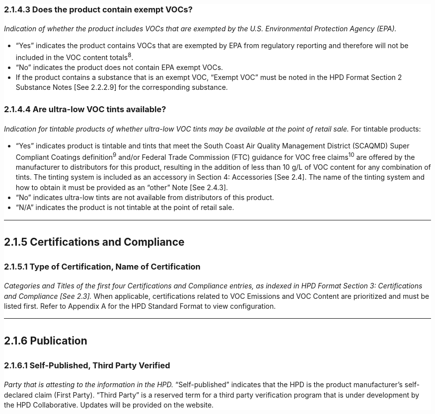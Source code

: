 <a name="voc-exempt"></a>
### 2.1.4.3 Does the product contain exempt VOCs?

*Indication of whether the product includes VOCs that are exempted by the U.S. Environmental Protection Agency (EPA).*

* “Yes” indicates the product contains VOCs that are exempted by EPA from regulatory reporting and therefore will not be included in the VOC content totals<sup>8</sup>.
* “No” indicates the product does not contain EPA exempt VOCs.
* If the product contains a substance that is an exempt VOC, “Exempt VOC” must be noted in the HPD Format Section 2 Substance Notes [See 2.2.2.9] for the corresponding substance.

<a name="voc-tints"></a>
### 2.1.4.4 Are ultra-low VOC tints available?

*Indication for tintable products of whether ultra-low VOC tints may be available at the point of retail sale.* For tintable products:

* “Yes” indicates product is tintable and tints that meet the South Coast Air Quality Management District (SCAQMD) Super Compliant Coatings definition<sup>9</sup> and/or Federal Trade Commission (FTC) guidance for VOC free claims<sup>10</sup> are offered by the manufacturer to distributors for this product, resulting in the addition of less than 10 g/L of VOC content for any combination of tints. The tinting system is included as an accessory in Section 4: Accessories [See 2.4]. The name of the tinting system and how to obtain it must be provided as an “other” Note [See 2.4.3].
* “No” indicates ultra-low tints are not available from distributors of this product.
* “N/A” indicates the product is not tintable at the point of retail sale.

<hr>

<a name="compliance"></a>
## 2.1.5 Certifications and Compliance

<a name="cert-type"></a>
### 2.1.5.1 Type of Certification, Name of Certification

*Categories and Titles of the first four Certifications and Compliance entries, as indexed in HPD Format Section 3: Certifications and Compliance [See 2.3].* When applicable, certifications related to VOC Emissions and VOC Content are prioritized and must be listed first. Refer to Appendix A for the HPD Standard Format to view configuration.

<hr>

<a name="publication"></a>
## 2.1.6 Publication

<a name="pub-self"></a>
### 2.1.6.1 Self-Published, Third Party Verified

*Party that is attesting to the information in the HPD.* “Self-published” indicates that the HPD is the product manufacturer’s self-declared claim (First Party). “Third Party” is a reserved term for a third party verification program that is under development by the HPD Collaborative. Updates will be provided on the website.
